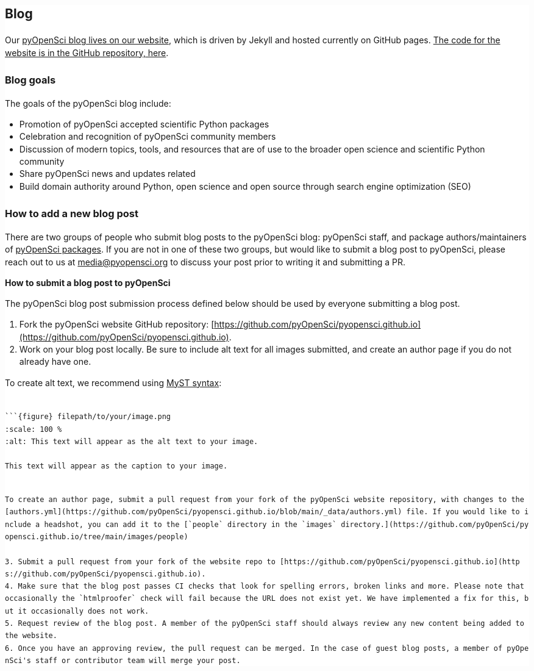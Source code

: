 ## Blog

Our [pyOpenSci blog lives on our website](https://www.pyopensci.org/blog), which is driven by Jekyll and hosted currently on GitHub pages. [The code for the website is in the GitHub repository, here](https://github.com/pyOpenSci/pyopensci.github.io).

### Blog goals

The goals of the pyOpenSci blog include:

* Promotion of pyOpenSci accepted scientific Python packages
* Celebration and recognition of pyOpenSci community members
* Discussion of modern topics, tools, and resources that are of use to the broader open science and scientific Python community
* Share pyOpenSci news and updates related
* Build domain authority around Python, open science and open source through search engine optimization (SEO)

### How to add a new blog post

There are two groups of people who submit blog posts to the pyOpenSci blog: pyOpenSci staff, and package authors/maintainers of [pyOpenSci packages](https://www.pyopensci.org/python-packages.html). If you are not in one of these two groups, but would like to submit a blog post to pyOpenSci, please reach out to us at [media@pyopensci.org](mailto:media@pyopensci.org) to discuss your post prior to writing it and submitting a PR.

**How to submit a blog post to pyOpenSci**

The pyOpenSci blog post submission process defined below should be used by everyone submitting a blog post. 
1. Fork the pyOpenSci website GitHub repository: [https://github.com/pyOpenSci/pyopensci.github.io](https://github.com/pyOpenSci/pyopensci.github.io).
2. Work on your blog post locally. Be sure to include alt text for all images submitted, and create an author page if you do not already have one.

To create alt text, we recommend using [MyST syntax](https://myst-parser.readthedocs.io/en/latest/syntax/images_and_figures.html):

```

```{figure} filepath/to/your/image.png
:scale: 100 %
:alt: This text will appear as the alt text to your image.

This text will appear as the caption to your image.

```

```

To create an author page, submit a pull request from your fork of the pyOpenSci website repository, with changes to the [authors.yml](https://github.com/pyOpenSci/pyopensci.github.io/blob/main/_data/authors.yml) file. If you would like to include a headshot, you can add it to the [`people` directory in the `images` directory.](https://github.com/pyOpenSci/pyopensci.github.io/tree/main/images/people)

3. Submit a pull request from your fork of the website repo to [https://github.com/pyOpenSci/pyopensci.github.io](https://github.com/pyOpenSci/pyopensci.github.io).
4. Make sure that the blog post passes CI checks that look for spelling errors, broken links and more. Please note that occasionally the `htmlproofer` check will fail because the URL does not exist yet. We have implemented a fix for this, but it occasionally does not work.
5. Request review of the blog post. A member of the pyOpenSci staff should always review any new content being added to the website.
6. Once you have an approving review, the pull request can be merged. In the case of guest blog posts, a member of pyOpenSci's staff or contributor team will merge your post.

```